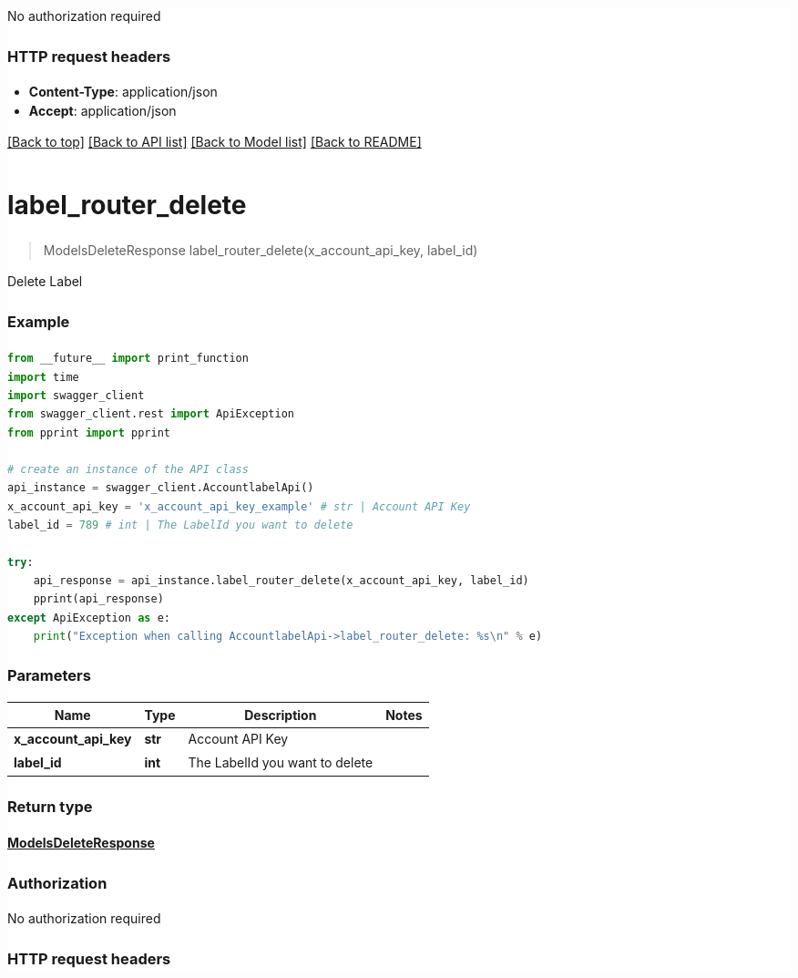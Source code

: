 No authorization required

### HTTP request headers

 - **Content-Type**: application/json
 - **Accept**: application/json

[[Back to top]](#) [[Back to API list]](../README.md#documentation-for-api-endpoints) [[Back to Model list]](../README.md#documentation-for-models) [[Back to README]](../README.md)

# **label_router_delete**
> ModelsDeleteResponse label_router_delete(x_account_api_key, label_id)



Delete Label

### Example
```python
from __future__ import print_function
import time
import swagger_client
from swagger_client.rest import ApiException
from pprint import pprint

# create an instance of the API class
api_instance = swagger_client.AccountlabelApi()
x_account_api_key = 'x_account_api_key_example' # str | Account API Key
label_id = 789 # int | The LabelId you want to delete

try:
    api_response = api_instance.label_router_delete(x_account_api_key, label_id)
    pprint(api_response)
except ApiException as e:
    print("Exception when calling AccountlabelApi->label_router_delete: %s\n" % e)
```

### Parameters

Name | Type | Description  | Notes
------------- | ------------- | ------------- | -------------
 **x_account_api_key** | **str**| Account API Key | 
 **label_id** | **int**| The LabelId you want to delete | 

### Return type

[**ModelsDeleteResponse**](ModelsDeleteResponse.md)

### Authorization

No authorization required

### HTTP request headers
